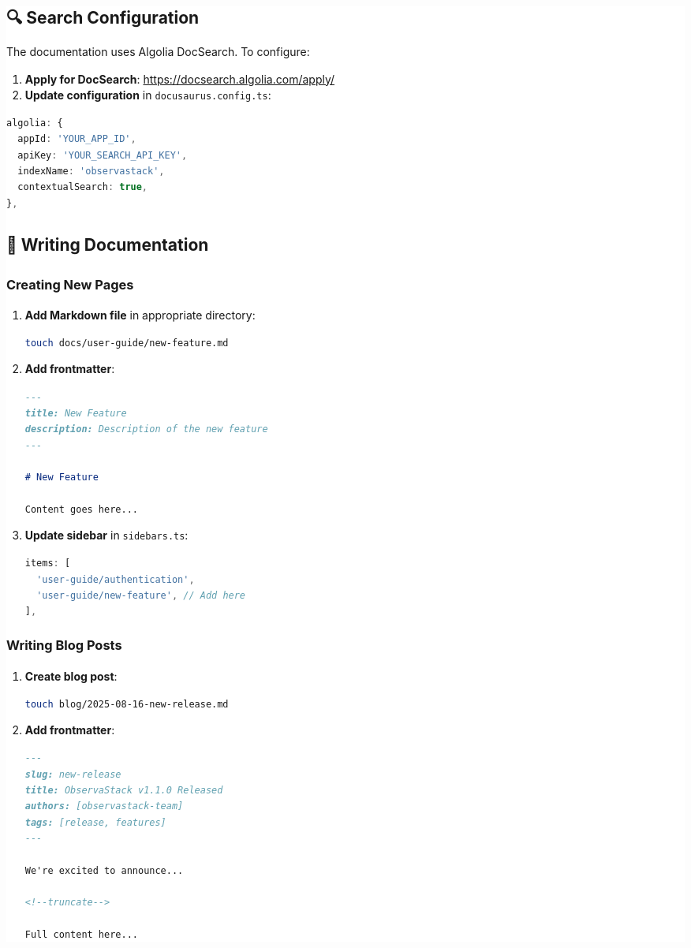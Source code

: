 ## 🔍 Search Configuration

The documentation uses Algolia DocSearch. To configure:

1. **Apply for DocSearch**: https://docsearch.algolia.com/apply/
2. **Update configuration** in `docusaurus.config.ts`:

```typescript
algolia: {
  appId: 'YOUR_APP_ID',
  apiKey: 'YOUR_SEARCH_API_KEY',
  indexName: 'observastack',
  contextualSearch: true,
},
```

## 📝 Writing Documentation

### Creating New Pages

1. **Add Markdown file** in appropriate directory:
   ```bash
   touch docs/user-guide/new-feature.md
   ```

2. **Add frontmatter**:
   ```markdown
   ---
   title: New Feature
   description: Description of the new feature
   ---
   
   # New Feature
   
   Content goes here...
   ```

3. **Update sidebar** in `sidebars.ts`:
   ```typescript
   items: [
     'user-guide/authentication',
     'user-guide/new-feature', // Add here
   ],
   ```

### Writing Blog Posts

1. **Create blog post**:
   ```bash
   touch blog/2025-08-16-new-release.md
   ```

2. **Add frontmatter**:
   ```markdown
   ---
   slug: new-release
   title: ObservaStack v1.1.0 Released
   authors: [observastack-team]
   tags: [release, features]
   ---
   
   We're excited to announce...
   
   <!--truncate-->
   
   Full content here...
   ```
